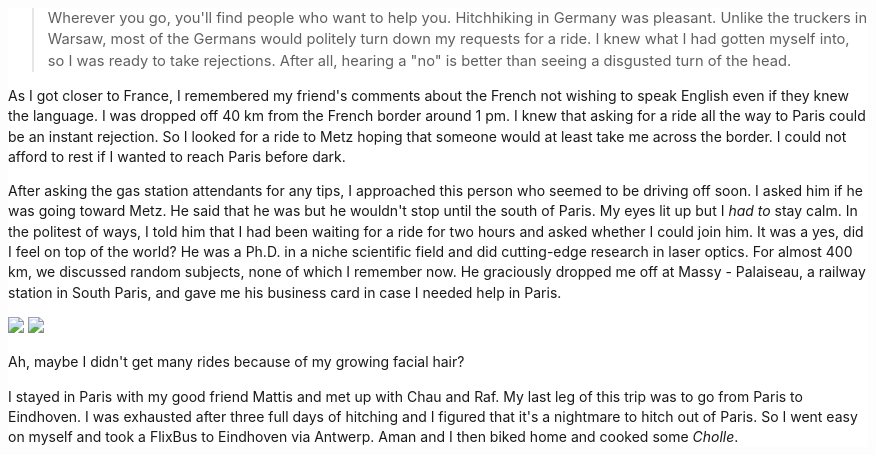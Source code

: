 > <div style="font-style: initial; font-size: 1.05em;">Wherever you go, you'll find people who want to help you. Hitchhiking in Germany was pleasant. Unlike the truckers in Warsaw, most of the Germans would politely turn down my requests for a ride. I knew what I had gotten myself into, so I was ready to take rejections. After all, hearing a "no" is better than seeing a disgusted turn of the head.</div>

As I got closer to France, I remembered my friend's comments about the French not wishing to speak English even if they knew the language. I was dropped off 40 km from the French border around 1 pm. I knew that asking for a ride all the way to Paris could be an instant rejection. So I looked for a ride to Metz hoping that someone would at least take me across the border. I could not afford to rest if I wanted to reach Paris before dark.

After asking the gas station attendants for any tips, I approached this person who seemed to be driving off soon. I asked him if he was going toward Metz. He said that he was but he wouldn't stop until the south of Paris. My eyes lit up but I _had to_ stay calm. In the politest of ways, I told him that I had been waiting for a ride for two hours and asked whether I could join him. It was a yes, did I feel on top of the world? He was a Ph.D. in a niche scientific field and did cutting-edge research in laser optics. For almost 400 km, we discussed random subjects, none of which I remember now. He graciously dropped me off at Massy - Palaiseau, a railway station in South Paris, and gave me his business card in case I needed help in Paris.

<div class="post-image post-image--split">
    <img src="{{ site.url }}/assets/posts/hitch/saarbruken.jpg"/>
    <img src="{{ site.url }}/assets/posts/hitch/thelastride.jpg"/>
    <p class="post-image-caption">Ah, maybe I didn't get many rides because of my growing facial hair?</p>
</div>

I stayed in Paris with my good friend Mattis and met up with Chau and Raf. My last leg of this trip was to go from Paris to Eindhoven. I was exhausted after three full days of hitching and I figured that it's a nightmare to hitch out of Paris. So I went easy on myself and took a FlixBus to Eindhoven via Antwerp. Aman and I then biked home and cooked some _Cholle_.
